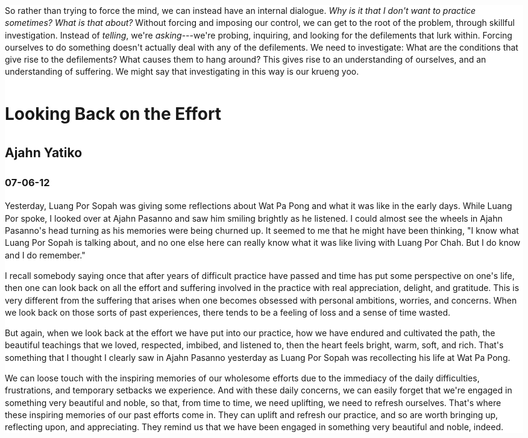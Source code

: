 So rather than trying to force the mind, we can instead have an internal
dialogue. *Why is it that I don't want to practice sometimes? What is
that about?* Without forcing and imposing our control, we can get to the
root of the problem, through skillful investigation. Instead of
*telling*, we're *asking*---we're probing, inquiring, and looking for
the defilements that lurk within. Forcing ourselves to do something
doesn't actually deal with any of the defilements. We need to
investigate: What are the conditions that give rise to the defilements?
What causes them to hang around? This gives rise to an understanding of
ourselves, and an understanding of suffering. We might say that
investigating in this way is our krueng yoo.

# Looking Back on the Effort

## Ajahn Yatiko

### 07-06-12

Yesterday, Luang Por Sopah was giving some reflections about Wat Pa Pong
and what it was like in the early days. While Luang Por spoke, I looked
over at Ajahn Pasanno and saw him smiling brightly as he listened. I
could almost see the wheels in Ajahn Pasanno's head turning as his
memories were being churned up. It seemed to me that he might have been
thinking, "I know what Luang Por Sopah is talking about, and no one else
here can really know what it was like living with Luang Por Chah. But I
do know and I do remember."

I recall somebody saying once that after years of difficult practice
have passed and time has put some perspective on one's life, then one
can look back on all the effort and suffering involved in the practice
with real appreciation, delight, and gratitude. This is very different
from the suffering that arises when one becomes obsessed with personal
ambitions, worries, and concerns. When we look back on those sorts of
past experiences, there tends to be a feeling of loss and a sense of
time wasted.

But again, when we look back at the effort we have put into our
practice, how we have endured and cultivated the path, the beautiful
teachings that we loved, respected, imbibed, and listened to, then the
heart feels bright, warm, soft, and rich. That's something that I
thought I clearly saw in Ajahn Pasanno yesterday as Luang Por Sopah was
recollecting his life at Wat Pa Pong.

We can loose touch with the inspiring memories of our wholesome efforts
due to the immediacy of the daily difficulties, frustrations, and
temporary setbacks we experience. And with these daily concerns, we can
easily forget that we're engaged in something very beautiful and noble,
so that, from time to time, we need uplifting, we need to refresh
ourselves. That's where these inspiring memories of our past efforts
come in. They can uplift and refresh our practice, and so are worth
bringing up, reflecting upon, and appreciating. They remind us that we
have been engaged in something very beautiful and noble, indeed.
